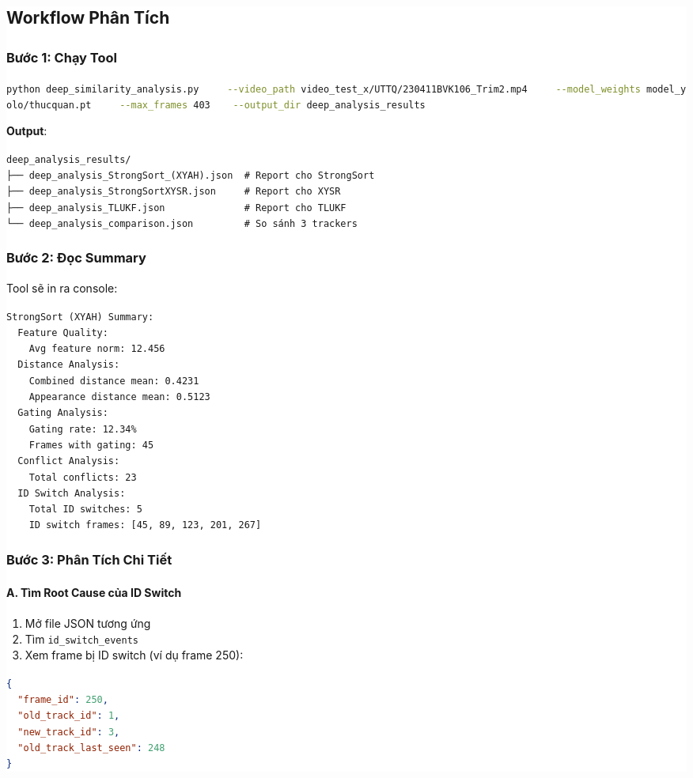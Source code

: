 ## Workflow Phân Tích

### Bước 1: Chạy Tool
```bash
python deep_similarity_analysis.py     --video_path video_test_x/UTTQ/230411BVK106_Trim2.mp4     --model_weights model_yolo/thucquan.pt     --max_frames 403    --output_dir deep_analysis_results
```

**Output**:
```
deep_analysis_results/
├── deep_analysis_StrongSort_(XYAH).json  # Report cho StrongSort
├── deep_analysis_StrongSortXYSR.json     # Report cho XYSR
├── deep_analysis_TLUKF.json              # Report cho TLUKF
└── deep_analysis_comparison.json         # So sánh 3 trackers
```

### Bước 2: Đọc Summary
Tool sẽ in ra console:

```
StrongSort (XYAH) Summary:
  Feature Quality:
    Avg feature norm: 12.456
  Distance Analysis:
    Combined distance mean: 0.4231
    Appearance distance mean: 0.5123
  Gating Analysis:
    Gating rate: 12.34%
    Frames with gating: 45
  Conflict Analysis:
    Total conflicts: 23
  ID Switch Analysis:
    Total ID switches: 5
    ID switch frames: [45, 89, 123, 201, 267]
```

### Bước 3: Phân Tích Chi Tiết

#### A. Tìm Root Cause của ID Switch

1. Mở file JSON tương ứng
2. Tìm `id_switch_events`
3. Xem frame bị ID switch (ví dụ frame 250):

```json
{
  "frame_id": 250,
  "old_track_id": 1,
  "new_track_id": 3,
  "old_track_last_seen": 248
}
```
